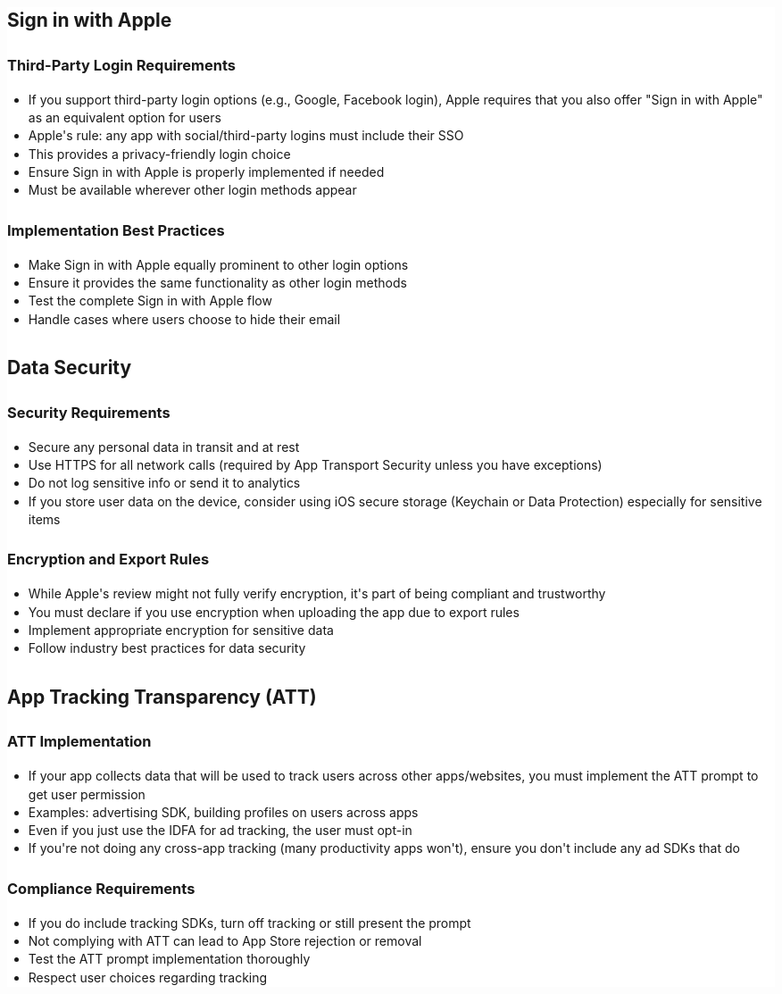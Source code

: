 ## Sign in with Apple

### Third-Party Login Requirements
- If you support third-party login options (e.g., Google, Facebook login), Apple requires that you also offer "Sign in with Apple" as an equivalent option for users
- Apple's rule: any app with social/third-party logins must include their SSO
- This provides a privacy-friendly login choice
- Ensure Sign in with Apple is properly implemented if needed
- Must be available wherever other login methods appear

### Implementation Best Practices
- Make Sign in with Apple equally prominent to other login options
- Ensure it provides the same functionality as other login methods
- Test the complete Sign in with Apple flow
- Handle cases where users choose to hide their email

## Data Security

### Security Requirements
- Secure any personal data in transit and at rest
- Use HTTPS for all network calls (required by App Transport Security unless you have exceptions)
- Do not log sensitive info or send it to analytics
- If you store user data on the device, consider using iOS secure storage (Keychain or Data Protection) especially for sensitive items

### Encryption and Export Rules
- While Apple's review might not fully verify encryption, it's part of being compliant and trustworthy
- You must declare if you use encryption when uploading the app due to export rules
- Implement appropriate encryption for sensitive data
- Follow industry best practices for data security

## App Tracking Transparency (ATT)

### ATT Implementation
- If your app collects data that will be used to track users across other apps/websites, you must implement the ATT prompt to get user permission
- Examples: advertising SDK, building profiles on users across apps
- Even if you just use the IDFA for ad tracking, the user must opt-in
- If you're not doing any cross-app tracking (many productivity apps won't), ensure you don't include any ad SDKs that do

### Compliance Requirements
- If you do include tracking SDKs, turn off tracking or still present the prompt
- Not complying with ATT can lead to App Store rejection or removal
- Test the ATT prompt implementation thoroughly
- Respect user choices regarding tracking
